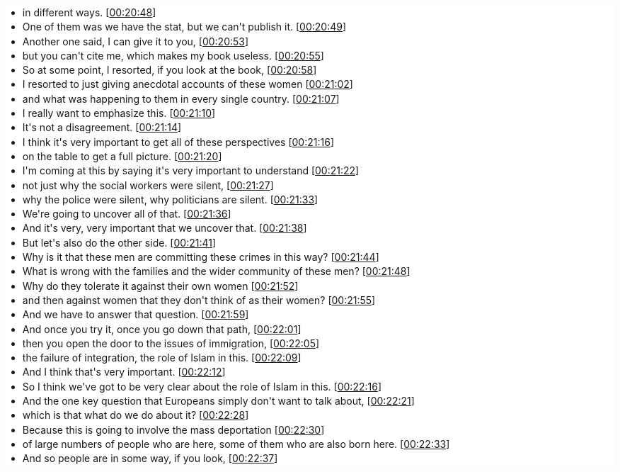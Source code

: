 *  in different ways. [[00:20:48](https://www.youtube.com/watch?v=Vt_Hb_UYG5k&t=1248.9599999999998s)]
*  One of them was we have the stat, but we can't publish it. [[00:20:49](https://www.youtube.com/watch?v=Vt_Hb_UYG5k&t=1249.84s)]
*  Another one said, I can give it to you, [[00:20:53](https://www.youtube.com/watch?v=Vt_Hb_UYG5k&t=1253.6s)]
*  but you can't cite me, which makes my book useless. [[00:20:55](https://www.youtube.com/watch?v=Vt_Hb_UYG5k&t=1255.6799999999998s)]
*  So at some point, I resorted, if you look at the book, [[00:20:58](https://www.youtube.com/watch?v=Vt_Hb_UYG5k&t=1258.72s)]
*  I resorted to just giving anecdotal accounts of these women [[00:21:02](https://www.youtube.com/watch?v=Vt_Hb_UYG5k&t=1262.32s)]
*  and what was happening to them in every single country. [[00:21:07](https://www.youtube.com/watch?v=Vt_Hb_UYG5k&t=1267.6s)]
*  I really want to emphasize this. [[00:21:10](https://www.youtube.com/watch?v=Vt_Hb_UYG5k&t=1270.72s)]
*  It's not a disagreement. [[00:21:14](https://www.youtube.com/watch?v=Vt_Hb_UYG5k&t=1274.08s)]
*  I think it's very important to get all of these perspectives [[00:21:16](https://www.youtube.com/watch?v=Vt_Hb_UYG5k&t=1276.08s)]
*  on the table to get a full picture. [[00:21:20](https://www.youtube.com/watch?v=Vt_Hb_UYG5k&t=1280.72s)]
*  I'm coming at this by saying it's very important to understand [[00:21:22](https://www.youtube.com/watch?v=Vt_Hb_UYG5k&t=1282.88s)]
*  not just why the social workers were silent, [[00:21:27](https://www.youtube.com/watch?v=Vt_Hb_UYG5k&t=1287.28s)]
*  why the police were silent, why politicians are silent. [[00:21:33](https://www.youtube.com/watch?v=Vt_Hb_UYG5k&t=1293.04s)]
*  We're going to uncover all of that. [[00:21:36](https://www.youtube.com/watch?v=Vt_Hb_UYG5k&t=1296.72s)]
*  And it's very, very important that we uncover that. [[00:21:38](https://www.youtube.com/watch?v=Vt_Hb_UYG5k&t=1298.48s)]
*  But let's also do the other side. [[00:21:41](https://www.youtube.com/watch?v=Vt_Hb_UYG5k&t=1301.68s)]
*  Why is it that these men are committing these crimes in this way? [[00:21:44](https://www.youtube.com/watch?v=Vt_Hb_UYG5k&t=1304.4s)]
*  What is wrong with the families and the wider community of these men? [[00:21:48](https://www.youtube.com/watch?v=Vt_Hb_UYG5k&t=1308.32s)]
*  Why do they tolerate it against their own women [[00:21:52](https://www.youtube.com/watch?v=Vt_Hb_UYG5k&t=1312.32s)]
*  and then against women that they don't think of as their women? [[00:21:55](https://www.youtube.com/watch?v=Vt_Hb_UYG5k&t=1315.12s)]
*  And we have to answer that question. [[00:21:59](https://www.youtube.com/watch?v=Vt_Hb_UYG5k&t=1319.52s)]
*  And once you try it, once you go down that path, [[00:22:01](https://www.youtube.com/watch?v=Vt_Hb_UYG5k&t=1321.12s)]
*  then you open the door to the issues of immigration, [[00:22:05](https://www.youtube.com/watch?v=Vt_Hb_UYG5k&t=1325.36s)]
*  the failure of integration, the role of Islam in this. [[00:22:09](https://www.youtube.com/watch?v=Vt_Hb_UYG5k&t=1329.12s)]
*  And I think that's very important. [[00:22:12](https://www.youtube.com/watch?v=Vt_Hb_UYG5k&t=1332.96s)]
*  So I think we've got to be very clear about the role of Islam in this. [[00:22:16](https://www.youtube.com/watch?v=Vt_Hb_UYG5k&t=1336.16s)]
*  And the one key question that Europeans simply don't want to talk about, [[00:22:21](https://www.youtube.com/watch?v=Vt_Hb_UYG5k&t=1341.36s)]
*  which is that what do we do about it? [[00:22:28](https://www.youtube.com/watch?v=Vt_Hb_UYG5k&t=1348.32s)]
*  Because this is going to involve the mass deportation [[00:22:30](https://www.youtube.com/watch?v=Vt_Hb_UYG5k&t=1350.56s)]
*  of large numbers of people who are here, some of them who are also born here. [[00:22:33](https://www.youtube.com/watch?v=Vt_Hb_UYG5k&t=1353.84s)]
*  And so people are in some way, if you look, [[00:22:37](https://www.youtube.com/watch?v=Vt_Hb_UYG5k&t=1357.76s)]